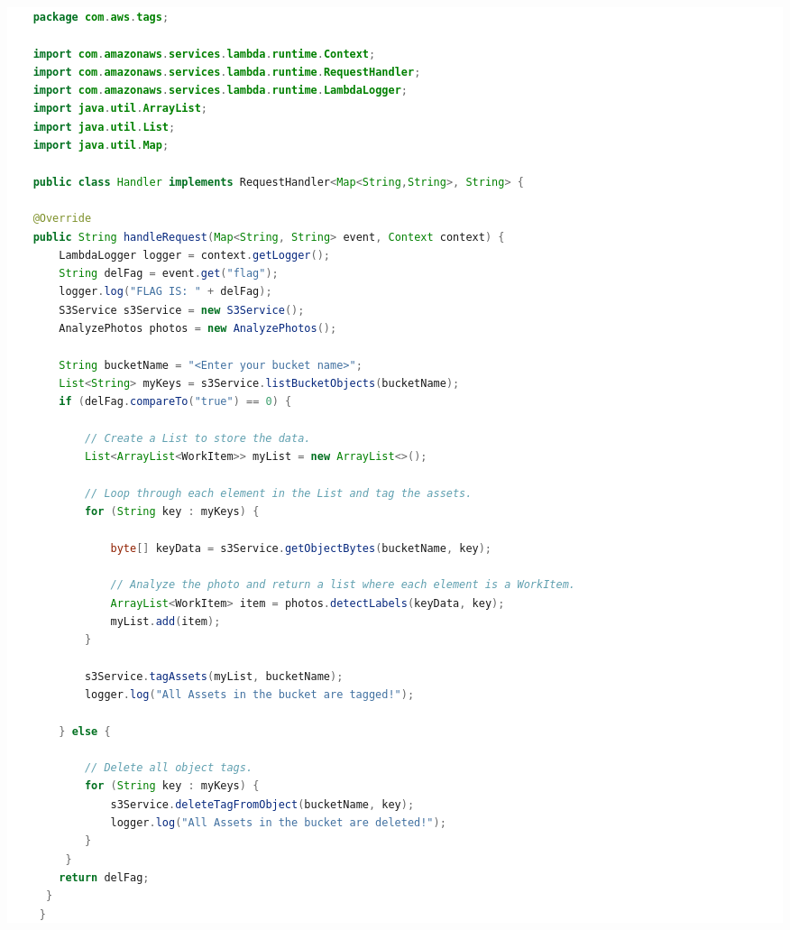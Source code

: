 ```java
    package com.aws.tags;

    import com.amazonaws.services.lambda.runtime.Context;
    import com.amazonaws.services.lambda.runtime.RequestHandler;
    import com.amazonaws.services.lambda.runtime.LambdaLogger;
    import java.util.ArrayList;
    import java.util.List;
    import java.util.Map;

    public class Handler implements RequestHandler<Map<String,String>, String> {

    @Override
    public String handleRequest(Map<String, String> event, Context context) {
        LambdaLogger logger = context.getLogger();
        String delFag = event.get("flag");
        logger.log("FLAG IS: " + delFag);
        S3Service s3Service = new S3Service();
        AnalyzePhotos photos = new AnalyzePhotos();

        String bucketName = "<Enter your bucket name>";
        List<String> myKeys = s3Service.listBucketObjects(bucketName);
        if (delFag.compareTo("true") == 0) {

            // Create a List to store the data.
            List<ArrayList<WorkItem>> myList = new ArrayList<>();

            // Loop through each element in the List and tag the assets.
            for (String key : myKeys) {

                byte[] keyData = s3Service.getObjectBytes(bucketName, key);

                // Analyze the photo and return a list where each element is a WorkItem.
                ArrayList<WorkItem> item = photos.detectLabels(keyData, key);
                myList.add(item);
            }

            s3Service.tagAssets(myList, bucketName);
            logger.log("All Assets in the bucket are tagged!");

        } else {

            // Delete all object tags.
            for (String key : myKeys) {
                s3Service.deleteTagFromObject(bucketName, key);
                logger.log("All Assets in the bucket are deleted!");
            }
         }
        return delFag;
      }
     }
```
